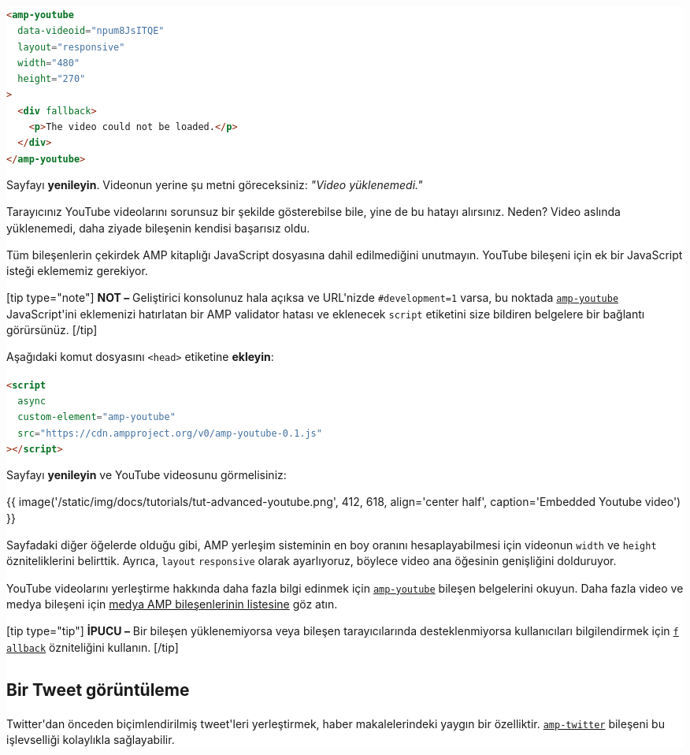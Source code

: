 ```html
<amp-youtube
  data-videoid="npum8JsITQE"
  layout="responsive"
  width="480"
  height="270"
>
  <div fallback>
    <p>The video could not be loaded.</p>
  </div>
</amp-youtube>
```

Sayfayı **yenileyin**. Videonun yerine şu metni göreceksiniz: _"Video yüklenemedi."_

Tarayıcınız YouTube videolarını sorunsuz bir şekilde gösterebilse bile, yine de bu hatayı alırsınız. Neden? Video aslında yüklenemedi, daha ziyade bileşenin kendisi başarısız oldu.

Tüm bileşenlerin çekirdek AMP kitaplığı JavaScript dosyasına dahil edilmediğini unutmayın. YouTube bileşeni için ek bir JavaScript isteği eklememiz gerekiyor.

[tip type="note"] **NOT –** Geliştirici konsolunuz hala açıksa ve URL'nizde `#development=1` varsa, bu noktada [`amp-youtube`](../../../../documentation/components/reference/amp-youtube.md) JavaScript'ini eklemenizi hatırlatan bir AMP validator hatası ve eklenecek `script` etiketini size bildiren belgelere bir bağlantı görürsünüz. [/tip]

Aşağıdaki komut dosyasını `<head>` etiketine **ekleyin**:

```html
<script
  async
  custom-element="amp-youtube"
  src="https://cdn.ampproject.org/v0/amp-youtube-0.1.js"
></script>
```

Sayfayı **yenileyin** ve YouTube videosunu görmelisiniz:

{{ image('/static/img/docs/tutorials/tut-advanced-youtube.png', 412, 618, align='center half', caption='Embedded Youtube video') }}

Sayfadaki diğer öğelerde olduğu gibi, AMP yerleşim sisteminin en boy oranını hesaplayabilmesi için videonun `width` ve `height` özniteliklerini belirttik. Ayrıca, `layout` `responsive` olarak ayarlıyoruz, böylece video ana öğesinin genişliğini dolduruyor.

YouTube videolarını yerleştirme hakkında daha fazla bilgi edinmek için [`amp-youtube`](../../../../documentation/components/reference/amp-youtube.md) bileşen belgelerini okuyun. Daha fazla video ve medya bileşeni için [medya AMP bileşenlerinin listesine](../../../../documentation/components/index.html#media) göz atın.

[tip type="tip"] **İPUCU –** Bir bileşen yüklenemiyorsa veya bileşen tarayıcılarında desteklenmiyorsa kullanıcıları bilgilendirmek için [`fallback`](../../../../documentation/guides-and-tutorials/develop/style_and_layout/placeholders.md#fallbacks) özniteliğini kullanın. [/tip]

## Bir Tweet görüntüleme

Twitter'dan önceden biçimlendirilmiş tweet'leri yerleştirmek, haber makalelerindeki yaygın bir özelliktir. [`amp-twitter`](../../../../documentation/components/reference/amp-twitter.md) bileşeni bu işlevselliği kolaylıkla sağlayabilir.
